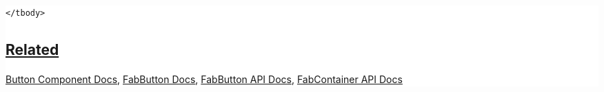    </tbody>
  </table>

</div>





<h2><a class="anchor" name="related" href="#related">Related</a></h2>

<a href="/docs/components#buttons">Button Component Docs</a>,
<a href="/docs/components#fabs">FabButton Docs</a>,
<a href="../../fab/FabButton">FabButton API Docs</a>,
<a href="../../fab/FabContainer">FabContainer API Docs</a>




